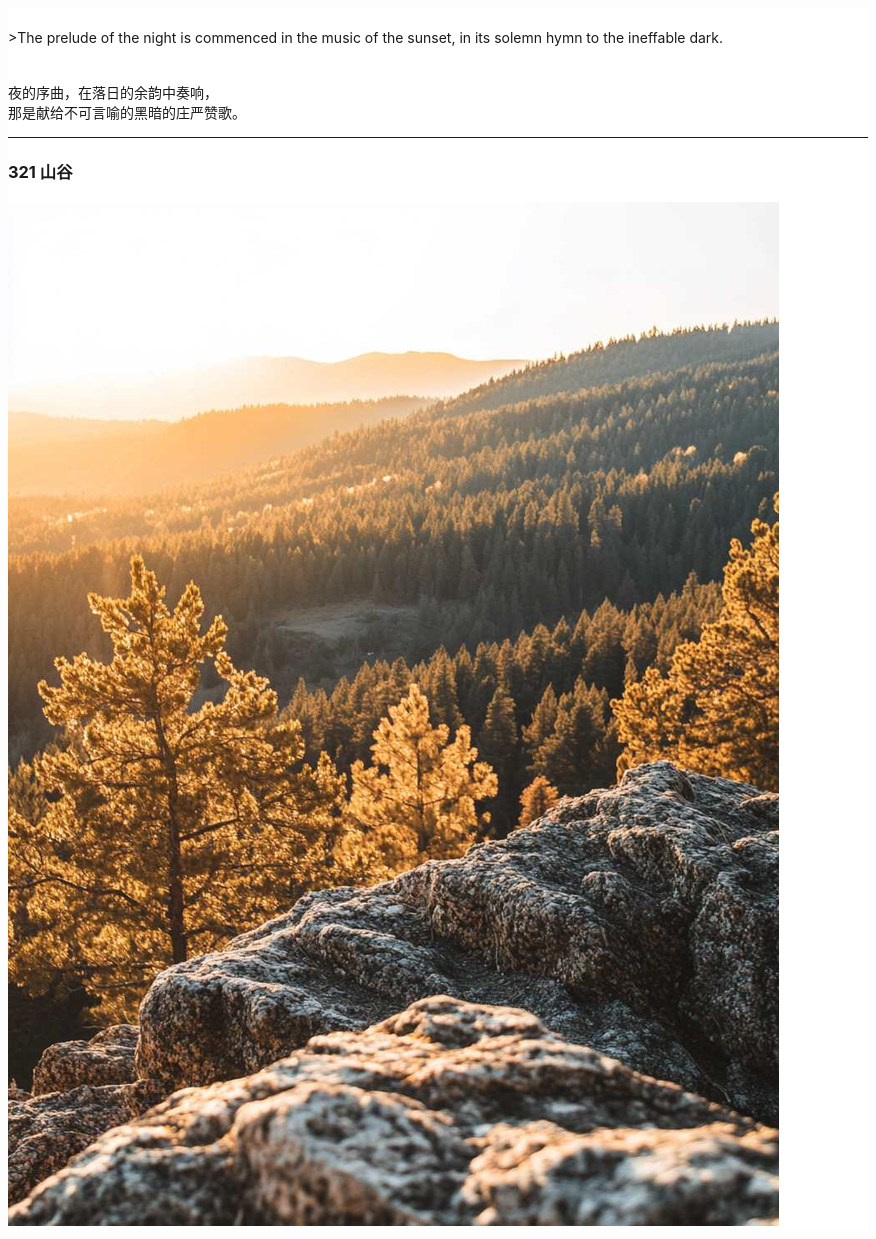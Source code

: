 <br>
>The prelude of the night is commenced in the music of the sunset, in its solemn hymn to the ineffable dark.

<br>夜的序曲，在落日的余韵中奏响，
<br>那是献给不可言喻的黑暗的庄严赞歌。

----

### 321 山谷 
<img src="/assets/wisdom-321.jpg">
<br>